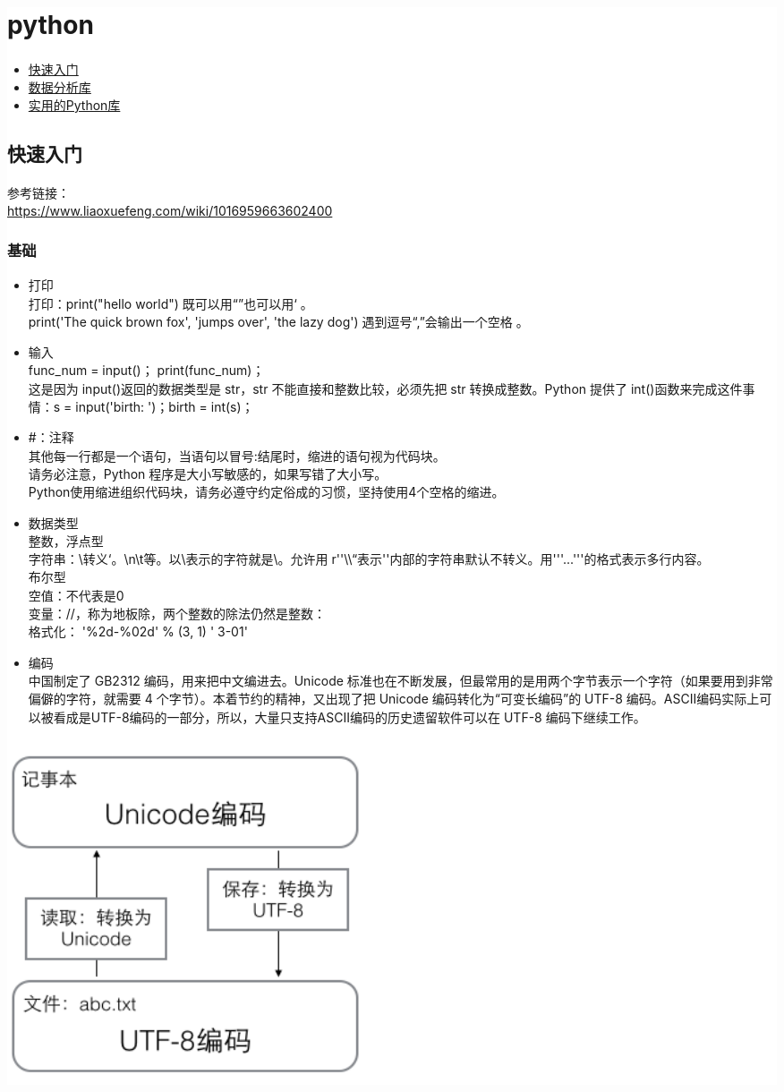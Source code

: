 # python
- [快速入门](#1)
- [数据分析库](#2)
- [实用的Python库](#3)


## <a id="1">快速入门</a>
参考链接：  
https://www.liaoxuefeng.com/wiki/1016959663602400  

### 基础
- 打印  
打印：print("hello world") 既可以用“”也可以用‘ 。  
print('The quick brown fox', 'jumps over', 'the lazy dog')  遇到逗号“,”会输出一个空格 。  

- 输入  
func_num = input()；
print(func_num)；  
这是因为 input()返回的数据类型是 str，str 不能直接和整数比较，必须先把 str 转换成整数。Python 提供了 int()函数来完成这件事情：s = input('birth: ')；birth = int(s)；  

- #：注释  
其他每一行都是一个语句，当语句以冒号:结尾时，缩进的语句视为代码块。  
请务必注意，Python 程序是大小写敏感的，如果写错了大小写。  
Python使用缩进组织代码块，请务必遵守约定俗成的习惯，坚持使用4个空格的缩进。  

- 数据类型  
整数，浮点型  
字符串：\转义‘。\n\t等。以\\表示的字符就是\。允许用 r''\\\\“表示''内部的字符串默认不转义。用'''...'''的格式表示多行内容。  
布尔型  
空值：不代表是0  
变量：//，称为地板除，两个整数的除法仍然是整数：  
格式化： '%2d-%02d' % (3, 1)    ' 3-01'  

- 编码  
中国制定了 GB2312 编码，用来把中文编进去。Unicode 标准也在不断发展，但最常用的是用两个字节表示一个字符（如果要用到非常偏僻的字符，就需要 4 个字节）。本着节约的精神，又出现了把 Unicode 编码转化为“可变长编码”的 UTF-8 编码。ASCII编码实际上可以被看成是UTF-8编码的一部分，所以，大量只支持ASCII编码的历史遗留软件可以在 UTF-8 编码下继续工作。  
<img src="./image/4-6.png" style="zoom:100%" />
